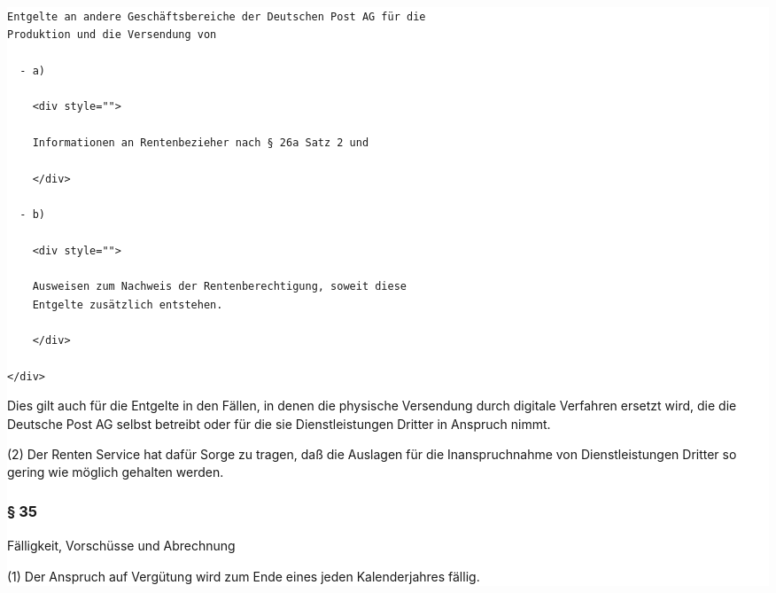     Entgelte an andere Geschäftsbereiche der Deutschen Post AG für die
    Produktion und die Versendung von
    
      - a)
        
        <div style="">
        
        Informationen an Rentenbezieher nach § 26a Satz 2 und
        
        </div>
    
      - b)
        
        <div style="">
        
        Ausweisen zum Nachweis der Rentenberechtigung, soweit diese
        Entgelte zusätzlich entstehen.
        
        </div>
    
    </div>

Dies gilt auch für die Entgelte in den Fällen, in denen die physische
Versendung durch digitale Verfahren ersetzt wird, die die Deutsche Post
AG selbst betreibt oder für die sie Dienstleistungen Dritter in Anspruch
nimmt.

</div>

<div class="jurAbsatz">

(2) Der Renten Service hat dafür Sorge zu tragen, daß die Auslagen für
die Inanspruchnahme von Dienstleistungen Dritter so gering wie möglich
gehalten werden.

</div>

</div>

</div>

</div>

<span id="BJNR186700994BJNE004401308.html"></span>

### § 35  
Fälligkeit, Vorschüsse und Abrechnung

<div>

<div class="jnhtml">

<div>

<div class="jurAbsatz">

(1) Der Anspruch auf Vergütung wird zum Ende eines jeden Kalenderjahres
fällig.

</div>

<div class="jurAbsatz">
